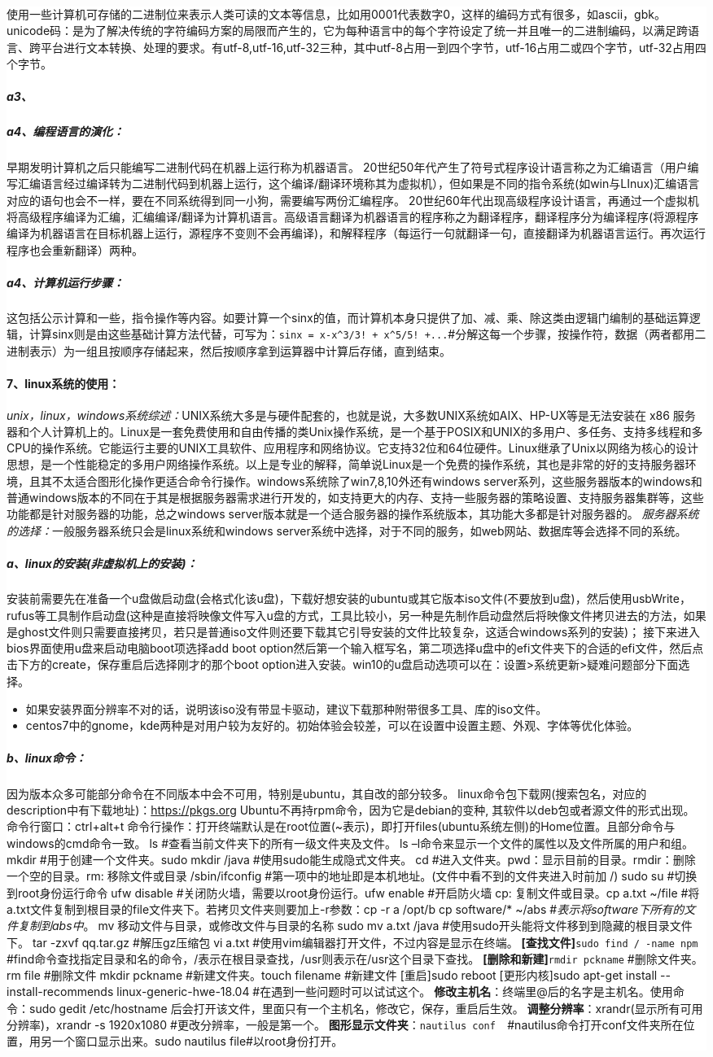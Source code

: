 使用一些计算机可存储的二进制位来表示人类可读的文本等信息，比如用0001代表数字0，这样的编码方式有很多，如ascii，gbk。unicode码：是为了解决传统的字符编码方案的局限而产生的，它为每种语言中的每个字符设定了统一并且唯一的二进制编码，以满足跨语言、跨平台进行文本转换、处理的要求。有utf-8,utf-16,utf-32三种，其中utf-8占用一到四个字节，utf-16占用二或四个字节，utf-32占用四个字节。
##### a3、
##### a4、编程语言的演化：
早期发明计算机之后只能编写二进制代码在机器上运行称为机器语言。
20世纪50年代产生了符号式程序设计语言称之为汇编语言（用户编写汇编语言经过编译转为二进制代码到机器上运行，这个编译/翻译环境称其为虚拟机），但如果是不同的指令系统(如win与LInux)汇编语言对应的语句也会不一样，要在不同系统得到同一小狗，需要编写两份汇编程序。
20世纪60年代出现高级程序设计语言，再通过一个虚拟机将高级程序编译为汇编，汇编编译/翻译为计算机语言。高级语言翻译为机器语言的程序称之为翻译程序，翻译程序分为编译程序(将源程序编译为机器语言在目标机器上运行，源程序不变则不会再编译)，和解释程序（每运行一句就翻译一句，直接翻译为机器语言运行。再次运行程序也会重新翻译）两种。
##### a4、计算机运行步骤：
这包括公示计算和一些，指令操作等内容。如要计算一个sinx的值，而计算机本身只提供了加、减、乘、除这类由逻辑门编制的基础运算逻辑，计算sinx则是由这些基础计算方法代替，可写为：`sinx = x-x^3/3! + x^5/5! +...`#分解这每一个步骤，按操作符，数据（两者都用二进制表示）为一组且按顺序存储起来，然后按顺序拿到运算器中计算后存储，直到结束。
#### 7、linux系统的使用：
<i class="red">unix，linux，windows系统综述：</i>UNIX系统大多是与硬件配套的，也就是说，大多数UNIX系统如AIX、HP-UX等是无法安装在 x86 服务器和个人计算机上的。Linux是一套免费使用和自由传播的类Unix操作系统，是一个基于POSIX和UNIX的多用户、多任务、支持多线程和多CPU的操作系统。它能运行主要的UNIX工具软件、应用程序和网络协议。它支持32位和64位硬件。Linux继承了Unix以网络为核心的设计思想，是一个性能稳定的多用户网络操作系统。以上是专业的解释，简单说Linux是一个免费的操作系统，其也是非常的好的支持服务器环境，且其不太适合图形化操作更适合命令行操作。windows系统除了win7,8,10外还有windows server系列，这些服务器版本的windows和普通windows版本的不同在于其是根据服务器需求进行开发的，如支持更大的内存、支持一些服务器的策略设置、支持服务器集群等，这些功能都是针对服务器的功能，总之windows server版本就是一个适合服务器的操作系统版本，其功能大多都是针对服务器的。
<i class="orange">服务器系统的选择：</i>一般服务器系统只会是linux系统和windows server系统中选择，对于不同的服务，如web网站、数据库等会选择不同的系统。
##### a、linux的安装(非虚拟机上的安装)：
安装前需要先在准备一个u盘做启动盘(会格式化该u盘)，下载好想安装的ubuntu或其它版本iso文件(不要放到u盘)，然后使用usbWrite，rufus等工具制作启动盘<span class="gray">(这种是直接将映像文件写入u盘的方式，工具比较小，另一种是先制作启动盘然后将映像文件拷贝进去的方法，如果是ghost文件则只需要直接拷贝，若只是普通iso文件则还要下载其它引导安装的文件比较复杂，这适合windows系列的安装)</span>；
接下来进入bios界面使用u盘来启动电脑<span class="gray">boot项选择add boot option然后第一个输入框写名，第二项选择u盘中的efi文件夹下的合适的efi文件，然后点击下方的create，保存重启后选择刚才的那个boot option进入安装</span>。win10的u盘启动选项可以在：设置>系统更新>疑难问题部分下面选择。
- 如果安装界面分辨率不对的话，说明该iso没有带显卡驱动，建议下载那种附带很多工具、库的iso文件。
- centos7中的gnome，kde两种是对用户较为友好的。初始体验会较差，可以在设置中设置主题、外观、字体等优化体验。

##### b、linux命令：
因为版本众多可能部分命令在不同版本中会不可用，特别是ubuntu，其自改的部分较多。
linux命令包下载网(搜索包名，对应的description中有下载地址)：https://pkgs.org
Ubuntu不再持rpm命令，因为它是debian的变种, 其软件以deb包或者源文件的形式出现。
命令行窗口：ctrl+alt+t
命令行操作：打开终端默认是在root位置(~表示)，即打开files(ubuntu系统左侧)的Home位置。且部分命令与windows的cmd命令一致。
ls  #查看当前文件夹下的所有一级文件夹及文件。
ls –l命令来显示一个文件的属性以及文件所属的用户和组。
mkdir #用于创建一个文件夹。sudo mkdir /java  #使用sudo能生成隐式文件夹。
cd #进入文件夹。pwd：显示目前的目录。rmdir：删除一个空的目录。rm: 移除文件或目录
/sbin/ifconfig   #第一项中的地址即是本机地址。(文件中看不到的文件夹进入时前加 /)
sudo su  #切换到root身份运行命令
ufw disable  #关闭防火墙，需要以root身份运行。ufw enable #开启防火墙
cp: 复制文件或目录。cp a.txt ~/file   #将a.txt文件复制到根目录的file文件夹下。若拷贝文件夹则要加上-r参数：cp -r a /opt/b
cp software/* ~/abs  #*表示将software下所有的文件复制到abs中*。
mv 移动文件与目录，或修改文件与目录的名称
sudo mv a.txt /java  #使用sudo开头能将文件移到到隐藏的根目录文件下。
tar -zxvf qq.tar.gz  #解压gz压缩包
vi a.txt  #使用vim编辑器打开文件，不过内容是显示在终端。
**[查找文件]**`sudo find / -name npm `#find命令查找指定目录和名的命令，/表示在根目录查找，/usr则表示在/usr这个目录下查找。
**[删除和新建]**`rmdir pckname` #删除文件夹。rm file #删除文件 mkdir pckname #新建文件夹。touch filename #新建文件
[重启]sudo reboot
[更形内核]sudo apt-get install --install-recommends linux-generic-hwe-18.04 #在遇到一些问题时可以试试这个。
**修改主机名**：终端里@后的名字是主机名。使用命令：sudo gedit /etc/hostname 后会打开该文件，里面只有一个主机名，修改它，保存，重启后生效。
**调整分辨率**：xrandr(显示所有可用分辨率)，xrandr -s 1920x1080 #更改分辨率，一般是第一个。
**图形显示文件夹**：`nautilus conf  `#nautilus命令打开conf文件夹所在位置，用另一个窗口显示出来。sudo nautilus  file#以root身份打开。
